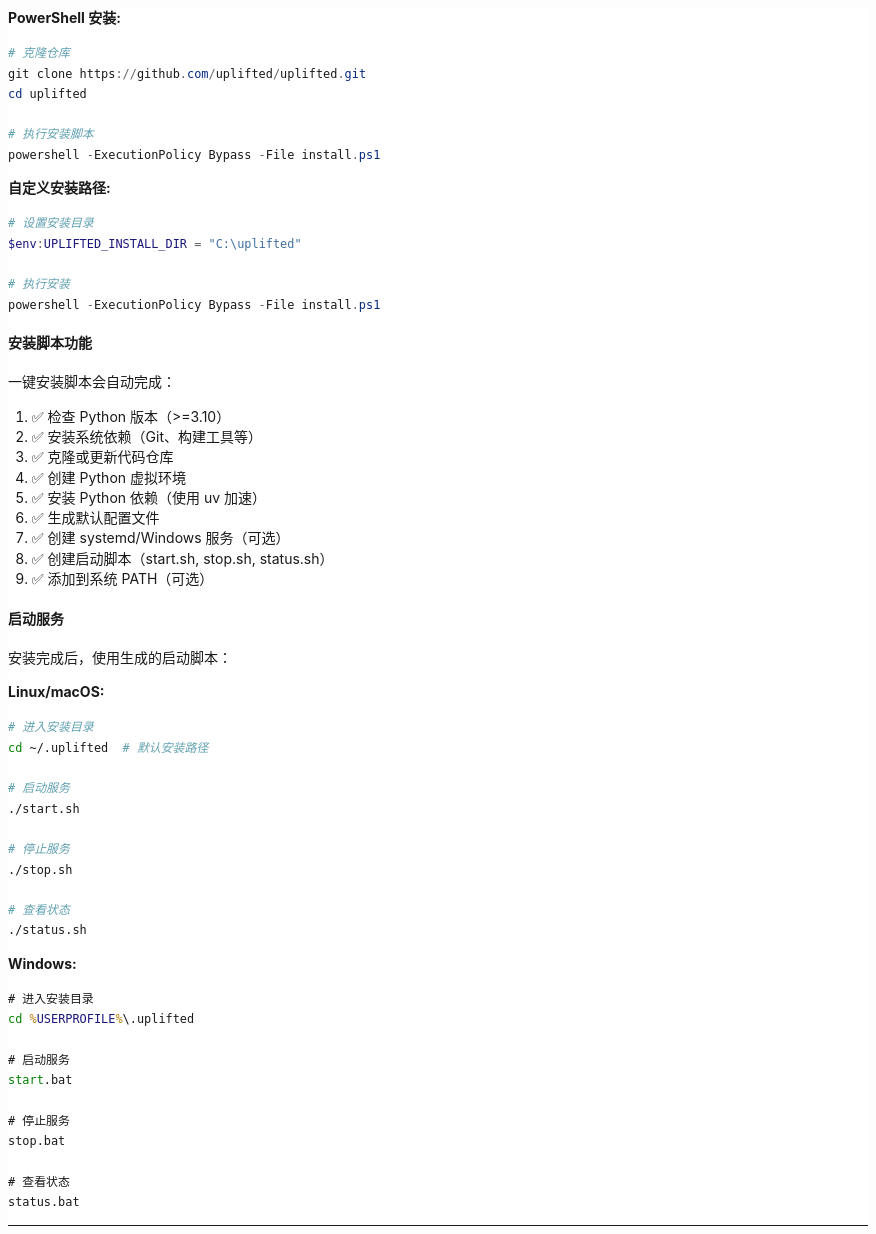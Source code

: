 **PowerShell 安装:**
```powershell
# 克隆仓库
git clone https://github.com/uplifted/uplifted.git
cd uplifted

# 执行安装脚本
powershell -ExecutionPolicy Bypass -File install.ps1
```

**自定义安装路径:**
```powershell
# 设置安装目录
$env:UPLIFTED_INSTALL_DIR = "C:\uplifted"

# 执行安装
powershell -ExecutionPolicy Bypass -File install.ps1
```

#### 安装脚本功能

一键安装脚本会自动完成：

1. ✅ 检查 Python 版本（>=3.10）
2. ✅ 安装系统依赖（Git、构建工具等）
3. ✅ 克隆或更新代码仓库
4. ✅ 创建 Python 虚拟环境
5. ✅ 安装 Python 依赖（使用 uv 加速）
6. ✅ 生成默认配置文件
7. ✅ 创建 systemd/Windows 服务（可选）
8. ✅ 创建启动脚本（start.sh, stop.sh, status.sh）
9. ✅ 添加到系统 PATH（可选）

#### 启动服务

安装完成后，使用生成的启动脚本：

**Linux/macOS:**
```bash
# 进入安装目录
cd ~/.uplifted  # 默认安装路径

# 启动服务
./start.sh

# 停止服务
./stop.sh

# 查看状态
./status.sh
```

**Windows:**
```cmd
# 进入安装目录
cd %USERPROFILE%\.uplifted

# 启动服务
start.bat

# 停止服务
stop.bat

# 查看状态
status.bat
```

---